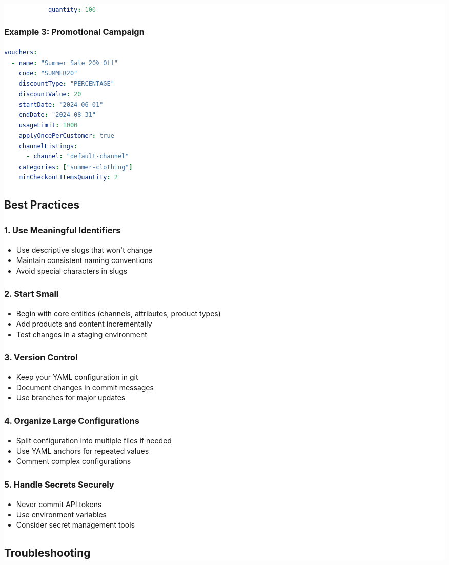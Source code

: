 ```yaml
            quantity: 100
```

### Example 3: Promotional Campaign

```yaml
vouchers:
  - name: "Summer Sale 20% Off"
    code: "SUMMER20"
    discountType: "PERCENTAGE"
    discountValue: 20
    startDate: "2024-06-01"
    endDate: "2024-08-31"
    usageLimit: 1000
    applyOncePerCustomer: true
    channelListings:
      - channel: "default-channel"
    categories: ["summer-clothing"]
    minCheckoutItemsQuantity: 2
```

## Best Practices

### 1. Use Meaningful Identifiers
- Use descriptive slugs that won't change
- Maintain consistent naming conventions
- Avoid special characters in slugs

### 2. Start Small
- Begin with core entities (channels, attributes, product types)
- Add products and content incrementally
- Test changes in a staging environment

### 3. Version Control
- Keep your YAML configuration in git
- Document changes in commit messages
- Use branches for major updates

### 4. Organize Large Configurations
- Split configuration into multiple files if needed
- Use YAML anchors for repeated values
- Comment complex configurations

### 5. Handle Secrets Securely
- Never commit API tokens
- Use environment variables
- Consider secret management tools

## Troubleshooting
